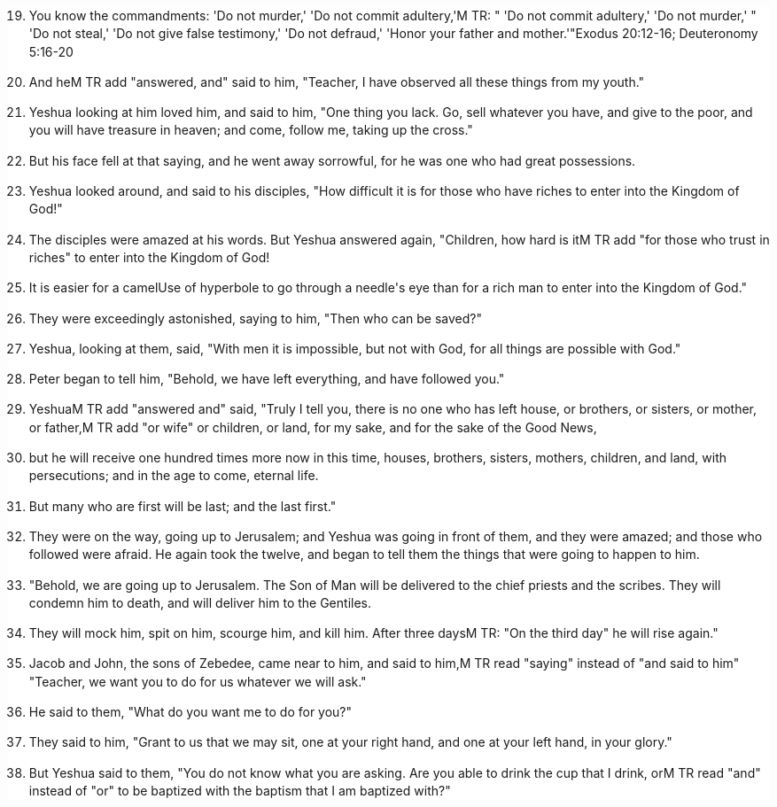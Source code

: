 19. You know the commandments: 'Do not murder,' 'Do not commit adultery,'M TR: " 'Do not commit adultery,' 'Do not murder,' " 'Do not steal,' 'Do not give false testimony,' 'Do not defraud,' 'Honor your father and mother.'"Exodus 20:12-16; Deuteronomy 5:16-20 

20. And heM TR add "answered, and" said to him, "Teacher, I have observed all these things from my youth." 

21. Yeshua looking at him loved him, and said to him, "One thing you lack. Go, sell whatever you have, and give to the poor, and you will have treasure in heaven; and come, follow me, taking up the cross." 

22. But his face fell at that saying, and he went away sorrowful, for he was one who had great possessions.

23. Yeshua looked around, and said to his disciples, "How difficult it is for those who have riches to enter into the Kingdom of God!" 

24. The disciples were amazed at his words. But Yeshua answered again, "Children, how hard is itM TR add "for those who trust in riches" to enter into the Kingdom of God!

25. It is easier for a camelUse of hyperbole to go through a needle's eye than for a rich man to enter into the Kingdom of God." 

26. They were exceedingly astonished, saying to him, "Then who can be saved?" 

27. Yeshua, looking at them, said, "With men it is impossible, but not with God, for all things are possible with God." 

28. Peter began to tell him, "Behold, we have left everything, and have followed you." 

29. YeshuaM TR add "answered and" said, "Truly I tell you, there is no one who has left house, or brothers, or sisters, or mother, or father,M TR add "or wife" or children, or land, for my sake, and for the sake of the Good News,

30. but he will receive one hundred times more now in this time, houses, brothers, sisters, mothers, children, and land, with persecutions; and in the age to come, eternal life.

31. But many who are first will be last; and the last first." 

32. They were on the way, going up to Jerusalem; and Yeshua was going in front of them, and they were amazed; and those who followed were afraid. He again took the twelve, and began to tell them the things that were going to happen to him.

33. "Behold, we are going up to Jerusalem. The Son of Man will be delivered to the chief priests and the scribes. They will condemn him to death, and will deliver him to the Gentiles.

34. They will mock him, spit on him, scourge him, and kill him. After three daysM TR: "On the third day" he will rise again." 

35. Jacob and John, the sons of Zebedee, came near to him, and said to him,M TR read "saying" instead of "and said to him" "Teacher, we want you to do for us whatever we will ask." 

36. He said to them, "What do you want me to do for you?" 

37. They said to him, "Grant to us that we may sit, one at your right hand, and one at your left hand, in your glory." 

38. But Yeshua said to them, "You do not know what you are asking. Are you able to drink the cup that I drink, orM TR read "and" instead of "or" to be baptized with the baptism that I am baptized with?" 
